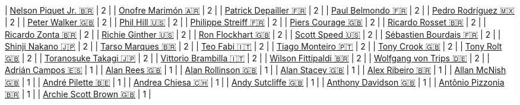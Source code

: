 | [Nelson Piquet Jr. 🇧🇷](/f1/drivers/piquet_jr) | 2 |
| [Onofre Marimón 🇦🇷](/f1/drivers/marimon) | 2 |
| [Patrick Depailler 🇫🇷](/f1/drivers/depailler) | 2 |
| [Paul Belmondo 🇫🇷](/f1/drivers/belmondo) | 2 |
| [Pedro Rodríguez 🇲🇽](/f1/drivers/rodriguez) | 2 |
| [Peter Walker 🇬🇧](/f1/drivers/peter_walker) | 2 |
| [Phil Hill 🇺🇸](/f1/drivers/phil_hill) | 2 |
| [Philippe Streiff 🇫🇷](/f1/drivers/streiff) | 2 |
| [Piers Courage 🇬🇧](/f1/drivers/courage) | 2 |
| [Ricardo Rosset 🇧🇷](/f1/drivers/rosset) | 2 |
| [Ricardo Zonta 🇧🇷](/f1/drivers/zonta) | 2 |
| [Richie Ginther 🇺🇸](/f1/drivers/ginther) | 2 |
| [Ron Flockhart 🇬🇧](/f1/drivers/flockhart) | 2 |
| [Scott Speed 🇺🇸](/f1/drivers/speed) | 2 |
| [Sébastien Bourdais 🇫🇷](/f1/drivers/bourdais) | 2 |
| [Shinji Nakano 🇯🇵](/f1/drivers/nakano) | 2 |
| [Tarso Marques 🇧🇷](/f1/drivers/marques) | 2 |
| [Teo Fabi 🇮🇹](/f1/drivers/fabi) | 2 |
| [Tiago Monteiro 🇵🇹](/f1/drivers/monteiro) | 2 |
| [Tony Crook 🇬🇧](/f1/drivers/crook) | 2 |
| [Tony Rolt 🇬🇧](/f1/drivers/rolt) | 2 |
| [Toranosuke Takagi 🇯🇵](/f1/drivers/takagi) | 2 |
| [Vittorio Brambilla 🇮🇹](/f1/drivers/brambilla) | 2 |
| [Wilson Fittipaldi 🇧🇷](/f1/drivers/wilson_fittipaldi) | 2 |
| [Wolfgang von Trips 🇩🇪](/f1/drivers/trips) | 2 |
| [Adrián Campos 🇪🇸](/f1/drivers/campos) | 1 |
| [Alan Rees 🇬🇧](/f1/drivers/rees) | 1 |
| [Alan Rollinson 🇬🇧](/f1/drivers/rollinson) | 1 |
| [Alan Stacey 🇬🇧](/f1/drivers/stacey) | 1 |
| [Alex Ribeiro 🇧🇷](/f1/drivers/ribeiro) | 1 |
| [Allan McNish 🇬🇧](/f1/drivers/mcnish) | 1 |
| [André Pilette 🇧🇪](/f1/drivers/andre_pilette) | 1 |
| [Andrea Chiesa 🇨🇭](/f1/drivers/chiesa) | 1 |
| [Andy Sutcliffe 🇬🇧](/f1/drivers/sutcliffe) | 1 |
| [Anthony Davidson 🇬🇧](/f1/drivers/davidson) | 1 |
| [Antônio Pizzonia 🇧🇷](/f1/drivers/pizzonia) | 1 |
| [Archie Scott Brown 🇬🇧](/f1/drivers/scott_Brown) | 1 |